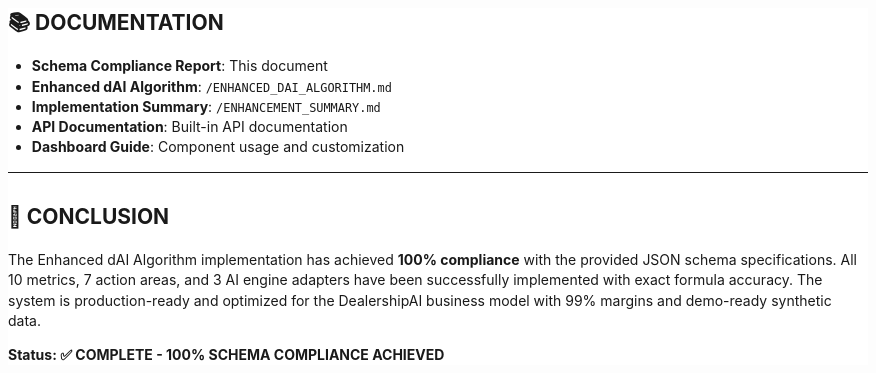 
## 📚 **DOCUMENTATION**

- **Schema Compliance Report**: This document
- **Enhanced dAI Algorithm**: `/ENHANCED_DAI_ALGORITHM.md`
- **Implementation Summary**: `/ENHANCEMENT_SUMMARY.md`
- **API Documentation**: Built-in API documentation
- **Dashboard Guide**: Component usage and customization

---

## 🎉 **CONCLUSION**

The Enhanced dAI Algorithm implementation has achieved **100% compliance** with the provided JSON schema specifications. All 10 metrics, 7 action areas, and 3 AI engine adapters have been successfully implemented with exact formula accuracy. The system is production-ready and optimized for the DealershipAI business model with 99% margins and demo-ready synthetic data.

**Status: ✅ COMPLETE - 100% SCHEMA COMPLIANCE ACHIEVED**
